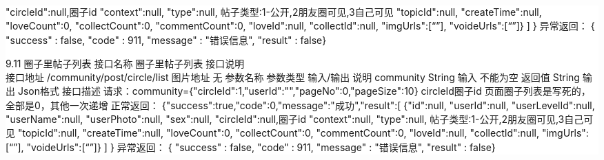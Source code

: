 "circleId":null,圈子id
"context":null,
"type":null, 帖子类型:1-公开,2朋友圈可见,3自己可见
"topicId":null,
"createTime":null,
"loveCount":0,
"collectCount":0,
"commentCount":0,
"loveId":null,
"collectId":null,
"imgUrls":[“”],
"voideUrls":[“”]}
]
}
异常返回：
{  "success" : false,  "code" : 911,  "message" : "错误信息",  "result" : false} 
	


9.11	圈子里帖子列表
接口名称	圈子里帖子列表
接口说明	
接口地址	/community/post/circle/list
图片地址	无
参数名称	参数类型	输入/输出	说明
community	String	输入	不能为空
返回值	String	输出	Json格式
接口描述	请求：community={"circleId":1,"userId":"","pageNo":0,"pageSize":10}
circleId圈子id
页面圈子列表是写死的，全部是0，其他一次递增
正常返回：
{"success":true,"code":0,"message":"成功","result":[
{"id":null,
"userId":null,
"userLevelId":null,
"userName":null,
"userPhoto":null,
"sex":null,
"circleId":null,圈子id
"context":null,
"type":null, 帖子类型:1-公开,2朋友圈可见,3自己可见
"topicId":null,
"createTime":null,
"loveCount":0,
"collectCount":0,
"commentCount":0,
"loveId":null,
"collectId":null,
"imgUrls":[“”],
"voideUrls":[“”]}
]
}
异常返回：
{  "success" : false,  "code" : 911,  "message" : "错误信息",  "result" : false} 
	